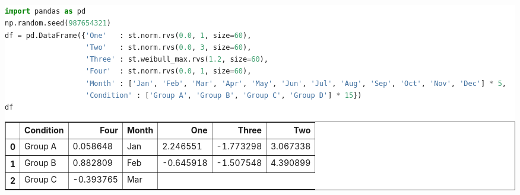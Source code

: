 
```python
import pandas as pd
np.random.seed(987654321)
df = pd.DataFrame({'One'   : st.norm.rvs(0.0, 1, size=60),
                   'Two'   : st.norm.rvs(0.0, 3, size=60),
                   'Three' : st.weibull_max.rvs(1.2, size=60),
                   'Four'  : st.norm.rvs(0.0, 1, size=60),
                   'Month' : ['Jan', 'Feb', 'Mar', 'Apr', 'May', 'Jun', 'Jul', 'Aug', 'Sep', 'Oct', 'Nov', 'Dec'] * 5,
                   'Condition' : ['Group A', 'Group B', 'Group C', 'Group D'] * 15})
df
```




<div>
<style scoped>
    .dataframe tbody tr th:only-of-type {
        vertical-align: middle;
    }

    .dataframe tbody tr th {
        vertical-align: top;
    }

    .dataframe thead th {
        text-align: right;
    }
</style>
<table border="1" class="dataframe">
  <thead>
    <tr style="text-align: right;">
      <th></th>
      <th>Condition</th>
      <th>Four</th>
      <th>Month</th>
      <th>One</th>
      <th>Three</th>
      <th>Two</th>
    </tr>
  </thead>
  <tbody>
    <tr>
      <th>0</th>
      <td>Group A</td>
      <td>0.058648</td>
      <td>Jan</td>
      <td>2.246551</td>
      <td>-1.773298</td>
      <td>3.067338</td>
    </tr>
    <tr>
      <th>1</th>
      <td>Group B</td>
      <td>0.882809</td>
      <td>Feb</td>
      <td>-0.645918</td>
      <td>-1.507548</td>
      <td>4.390899</td>
    </tr>
    <tr>
      <th>2</th>
      <td>Group C</td>
      <td>-0.393765</td>
      <td>Mar</td>